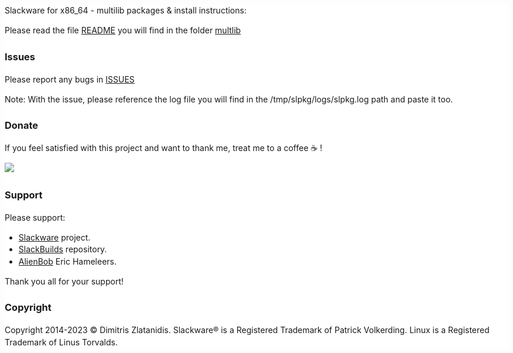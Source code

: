 Slackware for x86_64 - multilib packages & install instructions:

Please read the file [README](https://gitlab.com/dslackw/slpkg/-/raw/master/filelists/multilib/README) you will find in the folder [multlib](https://gitlab.com/dslackw/slpkg/-/tree/master/filelists/multilib)


### Issues

Please report any bugs in [ISSUES](https://gitlab.com/dslackw/slpkg/issues)

Note: With the issue, please reference the log file you will find in the /tmp/slpkg/logs/slpkg.log path and paste it too.


### Donate

If you feel satisfied with this project and want to thank me, treat me to a coffee ☕ !

[<img src="https://gitlab.com/dslackw/images/raw/master/donate/paypaldonate.png">](https://www.paypal.me/dslackw)


### Support

Please support:

* [Slackware](https://www.patreon.com/slackwarelinux) project.
* [SlackBuilds](https://slackbuilds.org/contributors/) repository.
* [AlienBob](https://alien.slackbook.org/blog/) Eric Hameleers.

Thank you all for your support!


### Copyright

Copyright 2014-2023 © Dimitris Zlatanidis.
Slackware® is a Registered Trademark of Patrick Volkerding.
Linux is a Registered Trademark of Linus Torvalds.
